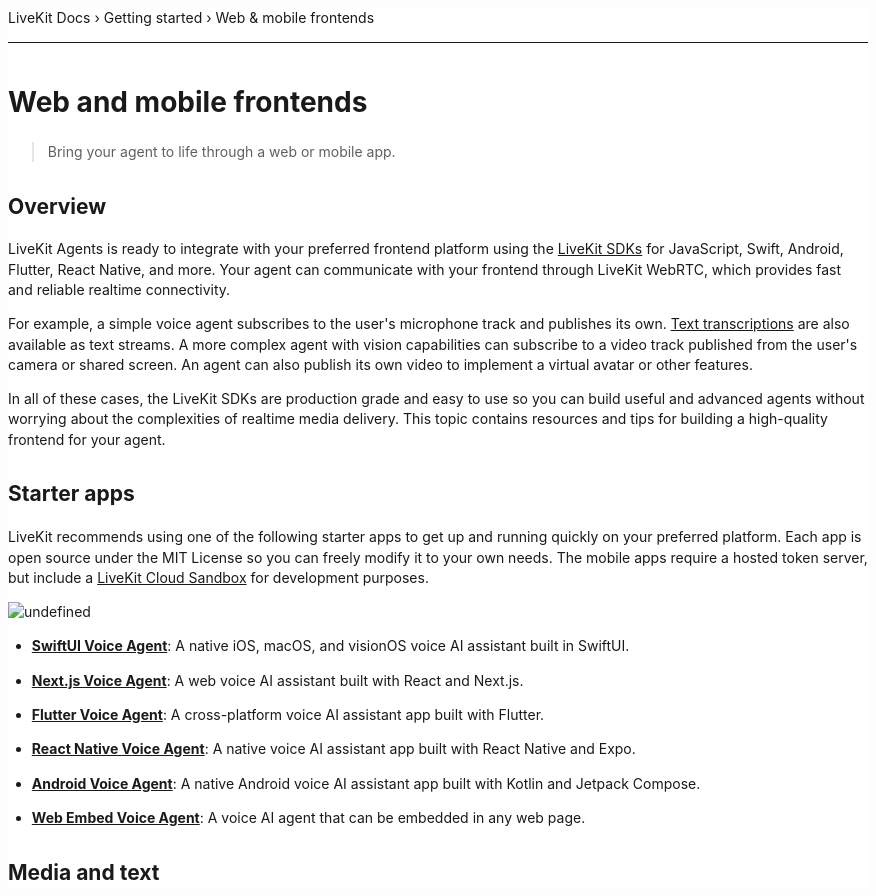 LiveKit Docs › Getting started › Web & mobile frontends

---

# Web and mobile frontends

> Bring your agent to life through a web or mobile app.

## Overview

LiveKit Agents is ready to integrate with your preferred frontend platform using the [LiveKit SDKs](https://docs.livekit.io/home/client/connect.md) for JavaScript, Swift, Android, Flutter, React Native, and more. Your agent can communicate with your frontend through LiveKit WebRTC, which provides fast and reliable realtime connectivity.

For example, a simple voice agent subscribes to the user's microphone track and publishes its own. [Text transcriptions](https://docs.livekit.io/agents/build/text.md) are also available as text streams. A more complex agent with vision capabilities can subscribe to a video track published from the user's camera or shared screen. An agent can also publish its own video to implement a virtual avatar or other features.

In all of these cases, the LiveKit SDKs are production grade and easy to use so you can build useful and advanced agents without worrying about the complexities of realtime media delivery. This topic contains resources and tips for building a high-quality frontend for your agent.

## Starter apps

LiveKit recommends using one of the following starter apps to get up and running quickly on your preferred platform. Each app is open source under the MIT License so you can freely modify it to your own needs. The mobile apps require a hosted token server, but include a [LiveKit Cloud Sandbox](https://cloud.livekit.io/projects/p_/sandbox/templates/token-server) for development purposes.

![undefined](/images/agents/start/frontend/agent-starter-react-screenshot-dark.png)

- **[SwiftUI Voice Agent](https://github.com/livekit-examples/agent-starter-swift)**: A native iOS, macOS, and visionOS voice AI assistant built in SwiftUI.

- **[Next.js Voice Agent](https://github.com/livekit-examples/agent-starter-react)**: A web voice AI assistant built with React and Next.js.

- **[Flutter Voice Agent](https://github.com/livekit-examples/agent-starter-flutter)**: A cross-platform voice AI assistant app built with Flutter.

- **[React Native Voice Agent](https://github.com/livekit-examples/agent-starter-react-native)**: A native voice AI assistant app built with React Native and Expo.

- **[Android Voice Agent](https://github.com/livekit-examples/agent-starter-android)**: A native Android voice AI assistant app built with Kotlin and Jetpack Compose.

- **[Web Embed Voice Agent](https://github.com/livekit-examples/agent-starter-embed)**: A voice AI agent that can be embedded in any web page.

## Media and text
